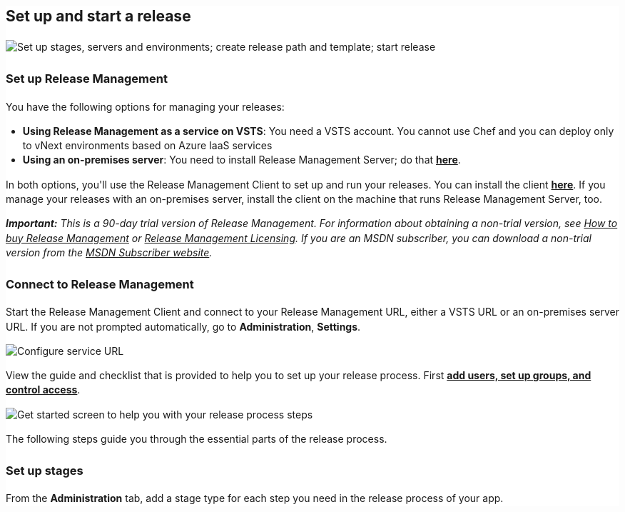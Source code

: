 ## Set up and start a release

![Set up stages, servers and environments; create release path and template; start release](_img/manage-release-01.png) 

<a name="SetupBackend"></a>
### Set up Release Management

You have the following options for managing your releases:

* **Using Release Management as a service on VSTS**: 
  You need a VSTS account. 
  You cannot use Chef and you can deploy only to vNext environments based on Azure IaaS services
* **Using an on-premises server**: You need to install Release Management Server; 
  do that **[here](install-release-management/install-server-and-client.md#installserver)**.

In both options, you'll use the Release Management Client to set up and run your releases. 
You can install the client 
**[here](install-release-management/install-server-and-client.md#installclient)**. 
If you manage your releases with an on-premises server, install the client on the machine 
that runs Release Management Server, too.

***Important:*** _This is a 90-day trial version of Release Management. For information about obtaining 
a non-trial version, see 
[How to buy Release Management](http://www.visualstudio.com/products/how-to-buy-release-management-vs)
or 
[Release Management Licensing](http://www.visualstudio.com/release-mgmt-licensing-vs). 
If you are an MSDN subscriber, you can download a non-trial version from the 
[MSDN Subscriber website](https://msdn.microsoft.com/subscriptions/downloads/)._

<a name="ConnectRMUrl"></a>
### Connect to Release Management

Start the Release Management Client and connect to your Release Management URL, either a 
VSTS URL or an on-premises server URL. 
If you are not prompted automatically, go to **Administration**, **Settings**.

![Configure service URL](_img/manage-release-02.png) 

View the guide and checklist that is provided to help you to set up your release process. 
First **[add users, set up groups, and control access](add-users-and-groups.md)**.  

![Get started screen to help you with your release process steps](_img/manage-release-03.png) 

The following steps guide you through the essential parts of the release process.

<a name="AddStages"></a>
### Set up stages

From the **Administration** tab, add a stage type for each step you need in the release process of your app.
